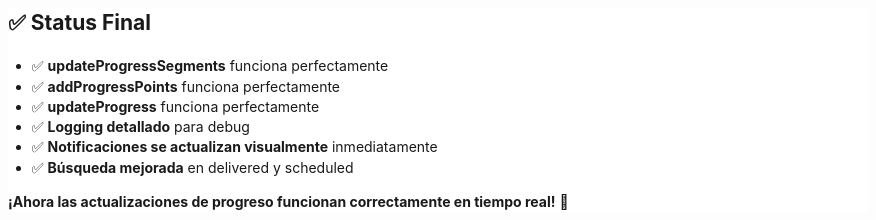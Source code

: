 ## ✅ **Status Final**

- ✅ **updateProgressSegments** funciona perfectamente
- ✅ **addProgressPoints** funciona perfectamente  
- ✅ **updateProgress** funciona perfectamente
- ✅ **Logging detallado** para debug
- ✅ **Notificaciones se actualizan visualmente** inmediatamente
- ✅ **Búsqueda mejorada** en delivered y scheduled

**¡Ahora las actualizaciones de progreso funcionan correctamente en tiempo real!** 🚀